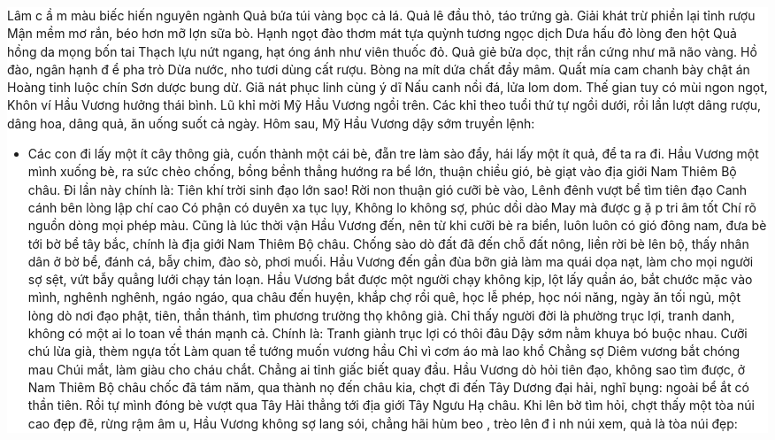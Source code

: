 Lâm c
ầ
m màu biếc hiến nguyên ngành
Quả bứa túi vàng bọc cả lá.
Quả lê đầu thỏ, táo trứng gà.
Giải khát trừ phiền lại tỉnh rượu
Mận mềm mơ rắn, béo hơn mỡ lợn sữa bò.
Hạnh ngọt đào thơm mát tựa quỳnh tương ngọc dịch
Dưa hấu đỏ lòng đen hột
Quả hồng da mọng bốn tai
Thạch lựu nứt ngang, hạt óng ánh như viên thuốc đỏ.
Quả giẻ bửa dọc, thịt rắn cứng như mã não vàng.
Hồ đào, ngân hạnh đ
ể
pha trò
Dừa nước, nho tươi dùng cất rượu.
Bòng na mít dứa chất đầy mâm.
Quất mía cam chanh bày chật án
Hoàng tinh luộc chín
Sơn dược bung dừ.
Giã nát phục linh cùng ý dĩ
Nấu canh nồi đá, lửa lom dom.
Thế gian tuy có mùi ngon ngọt,
Khôn ví Hầu Vương hưởng thái bình.
Lũ khỉ mời Mỹ Hầu Vương ngồi trên. Các khỉ theo tuổi thứ tự ngồi dưới, rồi lần lượt dâng rượu, dâng hoa, dâng quả, ăn uống suốt cả ngày. Hôm sau, Mỹ Hầu Vương dậy sớm truyền lệnh:
- Các con đi lấy một ít cây thông già, cuốn thành một cái bè, đẵn tre làm sào đẩy, hái lấy một ít quả, để ta ra đi.
Hầu Vương một mình xuống bè, ra sức chèo chống, bồng bềnh thẳng hướng ra bể lớn, thuận chiều gió, bè giạt vào địa giới Nam Thiêm Bộ châu. Đi lần này chính là:
Tiên khí trời sinh đạo lớn sao!
Rời non thuận gió cưỡi bè vào,
Lênh đênh vượt bể tìm tiên đạo
Canh cánh bên lòng lập chí cao
Có phận có duyên xa tục lụy,
Không lo không sợ, phúc dồi dào
May mà được g
ặ
p tri âm tốt
Chí rõ nguồn dòng mọi phép màu.
Cũng là lúc thời vận Hầu Vương đến, nên từ khi cưỡi bè ra biển, luôn luôn có gió đông nam, đưa bè tới bờ bể tây bắc, chính là địa giới Nam Thiêm Bộ châu. Chống sào dò đất đã đến chỗ đất nông, liền rời bè lên bộ, thấy nhân dân ở bờ bể, đánh cá, bẫy chim, đào sò, phơi muối. Hầu Vương đến gần đùa bỡn giả làm ma quái dọa nạt, làm cho mọi người sợ sệt, vứt bẫy quẳng lưới chạy tán loạn. Hầu Vương bắt được một người chạy không kịp, lột lấy quần áo, bắt chước mặc vào mình, nghênh nghênh, ngáo ngáo, qua châu đến huyện, khắp chợ rồi quê, học lễ phép, học nói năng, ngày ăn tối ngủ, một lòng dò nơi đạo phật, tiên, thần thánh, tìm phương trường thọ không già. Chỉ thấy người đời là phường trục lợi, tranh danh, không có một ai lo toan về thán mạnh cả. Chính là:
Tranh giành trục lợi có thôi đâu
Dậy sớm nằm khuya bó buộc nhau.
Cưỡi chú lừa già, thèm ngựa tốt
Làm quan tể tướng muốn vương hầu
Chỉ vì cơm áo mà lao khổ
Chẳng sợ Diêm vương bắt chóng mau
Chúi mắt, làm giàu cho cháu chắt.
Chẳng ai tỉnh giấc biết quay đầu.
Hầu Vương dò hỏi tiên đạo, không sao tìm được, ở Nam Thiêm Bộ châu chốc đã tám năm, qua thành nọ đến châu kia, chợt đi đến Tây Dương đại hải, nghĩ bụng: ngoài bể ắt có thần tiên. Rồi tự mình đóng bè vượt qua Tây Hải thẳng tới địa giới Tây Ngưu Hạ châu. Khi lên bờ tìm hỏi, chợt thấy một tòa núi cao đẹp đẽ, rừng rậm âm u, Hầu Vương không sợ lang sói, chẳng hãi hùm beo
,
trèo lên đ
ỉ
nh núi xem, quả là tòa núi đẹp: